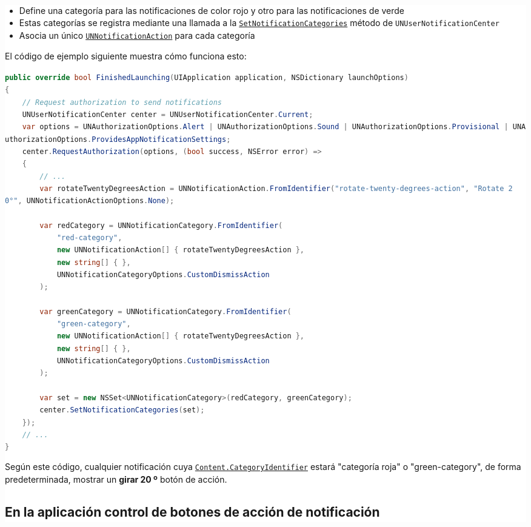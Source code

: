 - Define una categoría para las notificaciones de color rojo y otro para las notificaciones de verde
- Estas categorías se registra mediante una llamada a la [`SetNotificationCategories`](xref:UserNotifications.UNUserNotificationCenter.SetNotificationCategories*)
método de `UNUserNotificationCenter`
- Asocia un único [`UNNotificationAction`](xref:UserNotifications.UNNotificationAction)
para cada categoría

El código de ejemplo siguiente muestra cómo funciona esto:

```csharp
public override bool FinishedLaunching(UIApplication application, NSDictionary launchOptions)
{
    // Request authorization to send notifications
    UNUserNotificationCenter center = UNUserNotificationCenter.Current;
    var options = UNAuthorizationOptions.Alert | UNAuthorizationOptions.Sound | UNAuthorizationOptions.Provisional | UNAuthorizationOptions.ProvidesAppNotificationSettings;
    center.RequestAuthorization(options, (bool success, NSError error) =>
    {
        // ...
        var rotateTwentyDegreesAction = UNNotificationAction.FromIdentifier("rotate-twenty-degrees-action", "Rotate 20°", UNNotificationActionOptions.None);

        var redCategory = UNNotificationCategory.FromIdentifier(
            "red-category",
            new UNNotificationAction[] { rotateTwentyDegreesAction },
            new string[] { },
            UNNotificationCategoryOptions.CustomDismissAction
        );

        var greenCategory = UNNotificationCategory.FromIdentifier(
            "green-category",
            new UNNotificationAction[] { rotateTwentyDegreesAction },
            new string[] { },
            UNNotificationCategoryOptions.CustomDismissAction
        );

        var set = new NSSet<UNNotificationCategory>(redCategory, greenCategory);
        center.SetNotificationCategories(set);
    });
    // ...
}
```

Según este código, cualquier notificación cuya [`Content.CategoryIdentifier`](xref:UserNotifications.UNNotificationContent.CategoryIdentifier)
estará "categoría roja" o "green-category", de forma predeterminada, mostrar un **girar 20 º** botón de acción.

## <a name="in-app-handling-of-notification-action-buttons"></a>En la aplicación control de botones de acción de notificación
